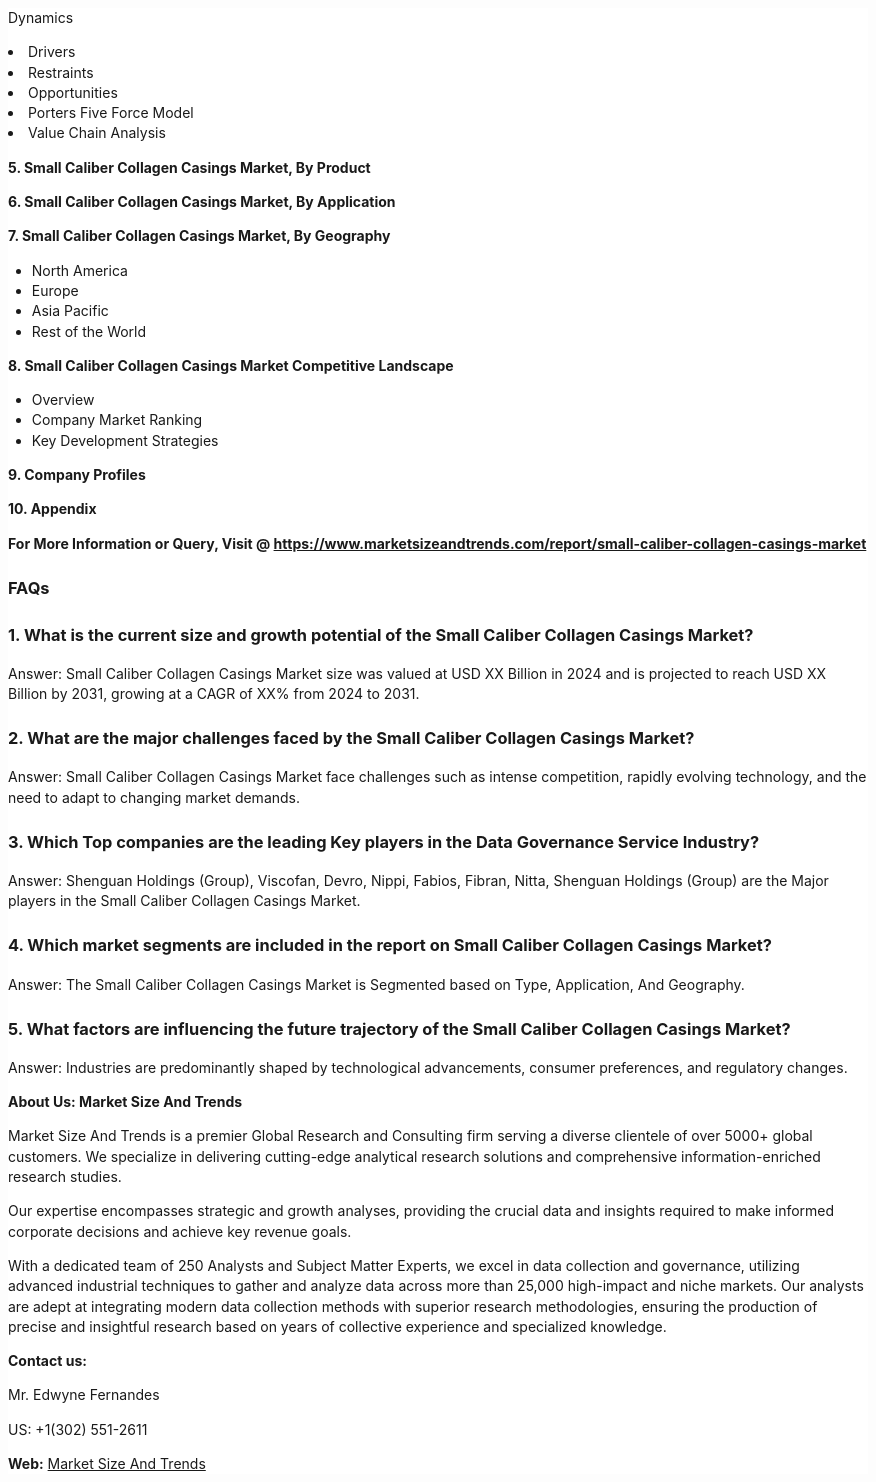 Dynamics</span></li><li><span class="">Drivers</span></li><li><span class="">Restraints</span></li><li><span class="">Opportunities</span></li><li><span class="">Porters Five Force Model</span></li><li><span class="">Value Chain Analysis</span></li></ul></div><div class="" data-test-id=""><p><strong><span class="">5. Small Caliber Collagen Casings Market, By Product</span></strong></p></div><div class="" data-test-id=""><p><strong><span class="">6. Small Caliber Collagen Casings Market, By Application</span></strong></p></div><div class="" data-test-id=""><p><strong><span class="">7. Small Caliber Collagen Casings Market, By Geography</span></strong></p></div><div class="" data-test-id=""><ul><li><span class="">North America</span></li><li><span class="">Europe</span></li><li><span class="">Asia Pacific</span></li><li><span class="">Rest of the World</span></li></ul></div><div class="" data-test-id=""><p><strong><span class="">8. Small Caliber Collagen Casings Market Competitive Landscape</span></strong></p></div><div class="" data-test-id=""><ul><li><span class="">Overview</span></li><li><span class="">Company Market Ranking</span></li><li><span class="">Key Development Strategies</span></li></ul></div><div class="" data-test-id=""><p><strong><span class="">9. Company Profiles</span></strong></p></div><div class="" data-test-id=""><p><strong><span class="">10. Appendix</span></strong></p></div><div class="" data-test-id=""><p><strong><span class="">For More Information or Query, Visit @ <a href="https://www.marketsizeandtrends.com/report/small-caliber-collagen-casings-market" target="_blank">https://www.marketsizeandtrends.com/report/small-caliber-collagen-casings-market</a></span></strong></p></div><div class="" data-test-id=""><div class="article-main__content" data-test-id="publishing-text-block"><h3><strong><span class="">FAQs</span></strong></h3></div><div class="article-main__content" data-test-id="publishing-text-block"><h3><span class="">1. What is the current size and growth potential of the Small Caliber Collagen Casings Market?</span></h3></div><div class="article-main__content" data-test-id="publishing-text-block"><p><span class="font-[700]">Answer</span><span class="">: Small Caliber Collagen Casings Market size was valued at USD XX Billion in 2024 and is projected to reach USD XX Billion by 2031, growing at a CAGR of XX% from 2024 to 2031.</span></p></div><div class="article-main__content" data-test-id="publishing-text-block"><h3><span class="">2. What are the major challenges faced by the Small Caliber Collagen Casings Market?</span></h3></div><div class="article-main__content" data-test-id="publishing-text-block"><p><span class="font-[700]">Answer</span><span class="">: Small Caliber Collagen Casings Market face challenges such as intense competition, rapidly evolving technology, and the need to adapt to changing market demands.</span></p></div><div class="article-main__content" data-test-id="publishing-text-block"><h3><span class="">3. Which Top companies are the leading Key players in the Data Governance Service Industry?</span></h3></div><div class="article-main__content" data-test-id="publishing-text-block"><p><span class="font-[700]">Answer</span><span class="">: Shenguan Holdings (Group), Viscofan, Devro, Nippi, Fabios, Fibran, Nitta, Shenguan Holdings (Group) are the Major players in the Small Caliber Collagen Casings Market.</span></p></div><div class="article-main__content" data-test-id="publishing-text-block"><h3><span class="">4. Which market segments are included in the report on Small Caliber Collagen Casings Market?</span></h3></div><div class="article-main__content" data-test-id="publishing-text-block"><p><span class="font-[700]">Answer</span><span class="">: The Small Caliber Collagen Casings Market is Segmented based on Type, Application, And Geography.</span></p></div><div class="article-main__content" data-test-id="publishing-text-block"><h3><span class="">5. What factors are influencing the future trajectory of the Small Caliber Collagen Casings Market?</span></h3></div><div class="article-main__content" data-test-id="publishing-text-block"><p><span class="font-[700]">Answer:</span><span class="">&nbsp;Industries are predominantly shaped by technological advancements, consumer preferences, and regulatory changes.</span></p></div><p><strong><span class="">About Us: Market Size And Trends</span></strong></p></div><div class="" data-test-id=""><p><span class="">Market Size And Trends is a premier Global Research and Consulting firm serving a diverse clientele of over 5000+ global customers. We specialize in delivering cutting-edge analytical research solutions and comprehensive information-enriched research studies.</span></p></div><div class="" data-test-id=""><p><span class="">Our expertise encompasses strategic and growth analyses, providing the crucial data and insights required to make informed corporate decisions and achieve key revenue goals.</span></p></div><div class="" data-test-id=""><p><span class="">With a dedicated team of 250 Analysts and Subject Matter Experts, we excel in data collection and governance, utilizing advanced industrial techniques to gather and analyze data across more than 25,000 high-impact and niche markets. Our analysts are adept at integrating modern data collection methods with superior research methodologies, ensuring the production of precise and insightful research based on years of collective experience and specialized knowledge.</span></p></div><div class="" data-test-id=""><p><strong><span class="">Contact us:</span></strong></p></div><div class="" data-test-id=""><p><span class="">Mr. Edwyne Fernandes</span></p></div><div class="" data-test-id=""><p><span class="">US: +1(302) 551-2611<br /></span></p><p><span class=""><strong>Web:</strong> <a href="https://www.marketsizeandtrends.com/" target="_blank">Market Size And Trends</a></span></p></div>
